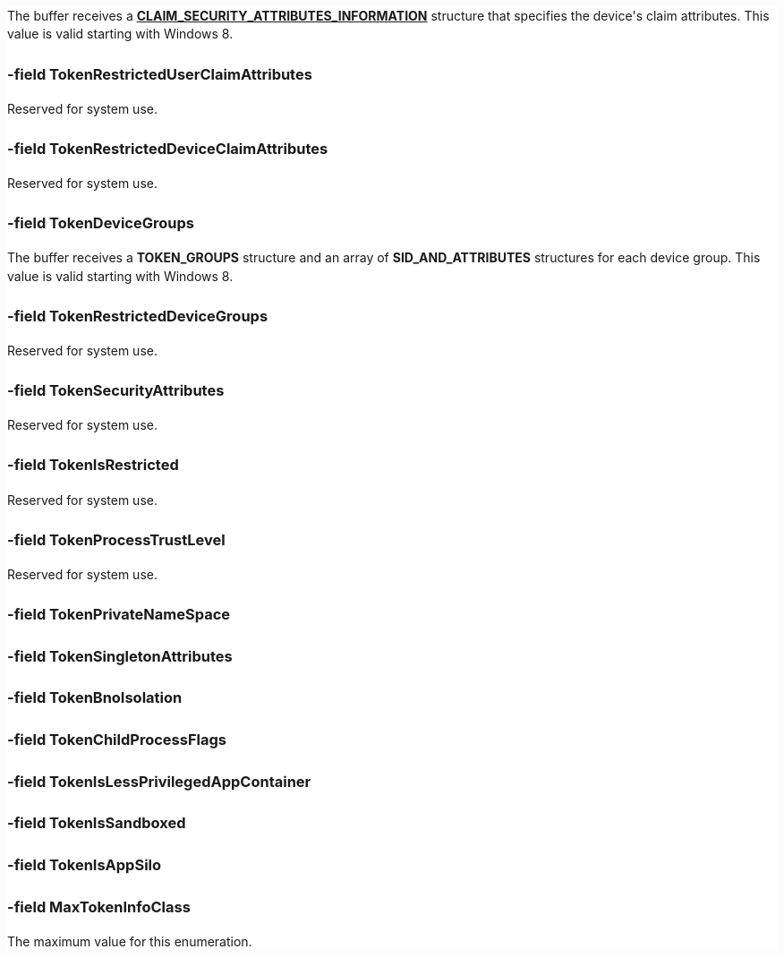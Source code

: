 The buffer receives a [**CLAIM_SECURITY_ATTRIBUTES_INFORMATION**](/windows/win32/api/winnt/ns-winnt-token_mandatory_policy) structure that specifies the device's claim attributes. This value is valid starting with Windows 8.

### -field TokenRestrictedUserClaimAttributes

Reserved for system use.

### -field TokenRestrictedDeviceClaimAttributes

Reserved for system use.

### -field TokenDeviceGroups

The buffer receives a **TOKEN_GROUPS** structure and an array of **SID_AND_ATTRIBUTES** structures for each device group. This value is valid starting with Windows 8.

### -field TokenRestrictedDeviceGroups

Reserved for system use.

### -field TokenSecurityAttributes

Reserved for system use.

### -field TokenIsRestricted

Reserved for system use.

### -field TokenProcessTrustLevel

Reserved for system use.

### -field TokenPrivateNameSpace

### -field TokenSingletonAttributes

### -field TokenBnoIsolation

### -field TokenChildProcessFlags

### -field TokenIsLessPrivilegedAppContainer

### -field TokenIsSandboxed

### -field TokenIsAppSilo

### -field MaxTokenInfoClass

The maximum value for this enumeration.
